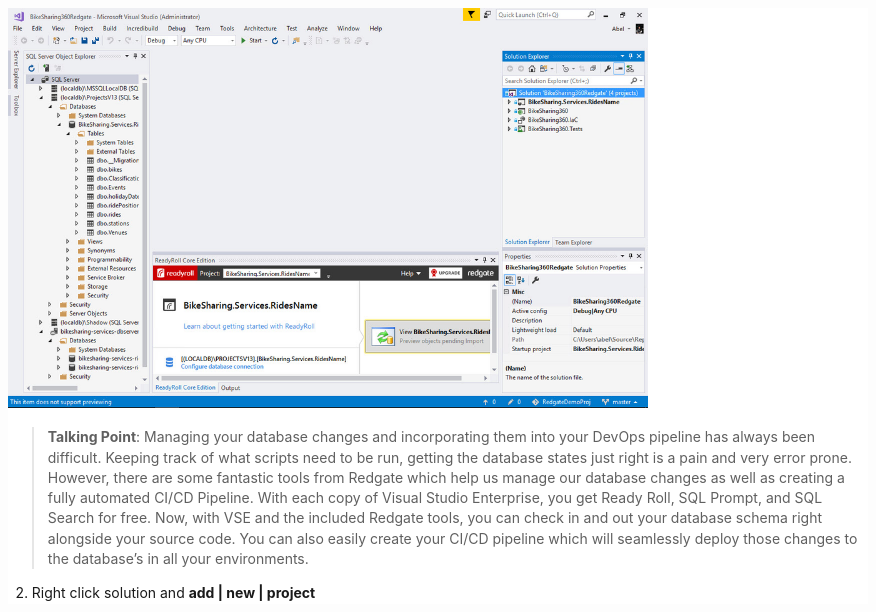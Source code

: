    <img src="media/2017-03-27_10-33-12.jpg" width="640"/>  

   >**Talking Point**: Managing your database changes and incorporating them into your DevOps pipeline has always been difficult. Keeping track of what scripts need to be run, getting the database states just right is a pain and very error prone. However, there are some fantastic tools from Redgate which help us manage our database changes as well as creating a fully automated CI/CD Pipeline. With each copy of Visual Studio Enterprise, you get Ready Roll, SQL Prompt, and SQL Search for free. Now, with VSE and the included Redgate tools, you can check in and out your database schema right alongside your source code. You can also easily create your CI/CD pipeline which will seamlessly deploy those changes to the database’s in all your environments.

2. Right click solution and **add | new | project**
